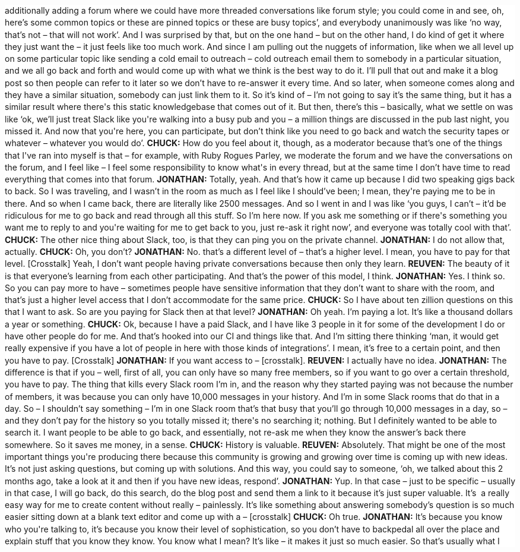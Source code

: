 additionally adding a forum where we could have more threaded conversations like forum style; you could come in and see, oh, here’s some common topics or these are pinned topics or these are busy topics’, and everybody unanimously was like ‘no way, that’s not – that will not work’. And I was surprised by that, but on the one hand – but on the other hand, I do kind of get it where they just want the – it just feels like too much work. And since I am pulling out the nuggets of information, like when we all level up on some particular topic like sending a cold email to outreach – cold outreach email them to somebody in a particular situation, and we all go back and forth and would come up with what we think is the best way to do it. I’ll pull that out and make it a blog post so then people can refer to it later so we don’t have to re-answer it every time. And so later, when someone comes along and they have a similar situation, somebody can just link them to it. So it’s kind of – I’m not going to say it’s the same thing, but it has a similar result where there's this static knowledgebase that comes out of it. But then, there’s this – basically, what we settle on was like ‘ok, we’ll just treat Slack like you're walking into a busy pub and you – a million things are discussed in the pub last night, you missed it. And now that you're here, you can participate, but don’t think like you need to go back and watch the security tapes or whatever – whatever you would do’. **CHUCK:** How do you feel about it, though, as a moderator because that’s one of the things that I've ran into myself is that – for example, with Ruby Rogues Parley, we moderate the forum and we have the conversations on the forum, and I feel like – I feel some responsibility to know what's in every thread, but at the same time I don’t have time to read everything that comes into that forum. **JONATHAN:** Totally, yeah. And that’s how it came up because I did two speaking gigs back to back. So I was traveling, and I wasn’t in the room as much as I feel like I should’ve been; I mean, they're paying me to be in there. And so when I came back, there are literally like 2500 messages. And so I went in and I was like ‘you guys, I can’t – it’d be ridiculous for me to go back and read through all this stuff. So I’m here now. If you ask me something or if there's something you want me to reply to and you're waiting for me to get back to you, just re-ask it right now’, and everyone was totally cool with that’. **CHUCK:** The other nice thing about Slack, too, is that they can ping you on the private channel. **JONATHAN:** I do not allow that, actually. **CHUCK:** Oh, you don’t? **JONATHAN:** No. that’s a different level of – that’s a higher level. I mean, you have to pay for that level. [Crosstalk] Yeah, I don’t want people having private conversations because then only they learn. **REUVEN:** The beauty of it is that everyone’s learning from each other participating. And that’s the power of this model, I think. **JONATHAN:** Yes. I think so. So you can pay more to have – sometimes people have sensitive information that they don’t want to share with the room, and that’s just a higher level access that I don’t accommodate for the same price. **CHUCK:** So I have about ten zillion questions on this that I want to ask. So are you paying for Slack then at that level? **JONATHAN:** Oh yeah. I’m paying a lot. It’s like a thousand dollars a year or something. **CHUCK:** Ok, because I have a paid Slack, and I have like 3 people in it for some of the development I do or have other people do for me. And that’s hooked into our CI and things like that. And I’m sitting there thinking ‘man, it would get really expensive if you have a lot of people in here with those kinds of integrations’. I mean, it’s free to a certain point, and then you have to pay. [Crosstalk] **JONATHAN:** If you want access to – [crosstalk]. **REUVEN:** I actually have no idea. **JONATHAN:** The difference is that if you – well, first of all, you can only have so many free members, so if you want to go over a certain threshold, you have to pay. The thing that kills every Slack room I’m in, and the reason why they started paying was not because the number of members, it was because you can only have 10,000 messages in your history. And I’m in some Slack rooms that do that in a day. So – I shouldn’t say something – I’m in one Slack room that’s that busy that you’ll go through 10,000 messages in a day, so – and they don’t pay for the history so you totally missed it; there's no searching it; nothing. But I definitely wanted to be able to search it. I want people to be able to go back, and essentially, not re-ask me when they know the answer’s back there somewhere. So it saves me money, in a sense. **CHUCK:** History is valuable. **REUVEN:** Absolutely. That might be one of the most important things you're producing there because this community is growing and growing over time is coming up with new ideas. It’s not just asking questions, but coming up with solutions. And this way, you could say to someone, ‘oh, we talked about this 2 months ago, take a look at it and then if you have new ideas, respond’. **JONATHAN:** Yup. In that case – just to be specific – usually in that case, I will go back, do this search, do the blog post and send them a link to it because it’s just super valuable. It’s&nbsp; a really easy way for me to create content without really – painlessly. It’s like something about answering somebody’s question is so much easier sitting down at a blank text editor and come up with a – [crosstalk] **CHUCK:** Oh true. **JONATHAN:** It’s because you know who you're talking to, it’s because you know their level of sophistication, so you don’t have to backpedal all over the place and explain stuff that you know they know. You know what I mean? It’s like – it makes it just so much easier. So that’s usually what I